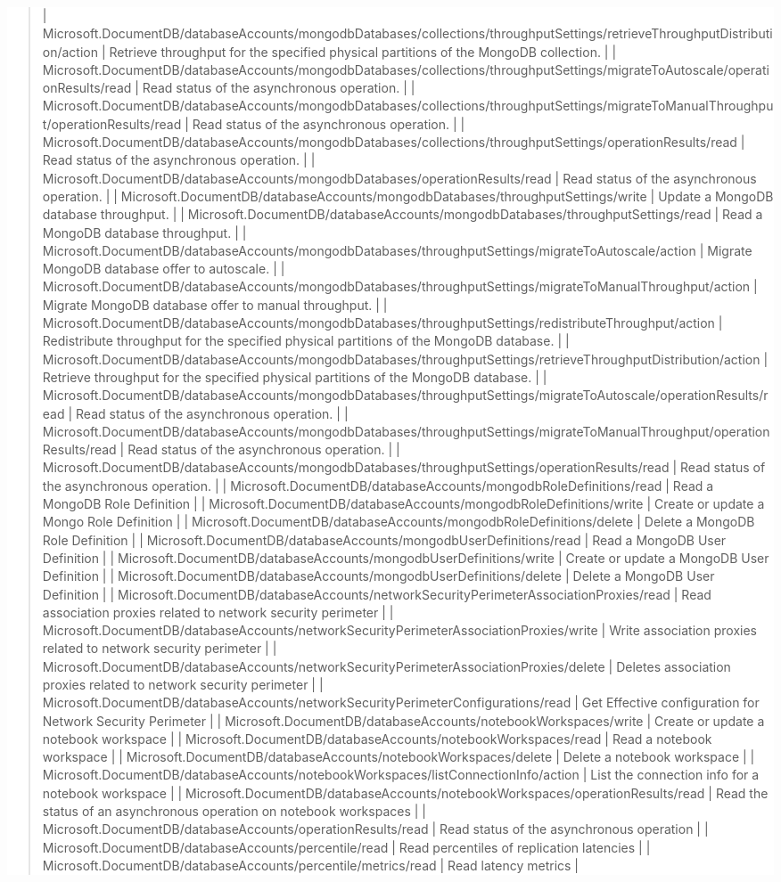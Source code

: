 > | Microsoft.DocumentDB/databaseAccounts/mongodbDatabases/collections/throughputSettings/retrieveThroughputDistribution/action | Retrieve throughput for the specified physical partitions of the MongoDB collection. |
> | Microsoft.DocumentDB/databaseAccounts/mongodbDatabases/collections/throughputSettings/migrateToAutoscale/operationResults/read | Read status of the asynchronous operation. |
> | Microsoft.DocumentDB/databaseAccounts/mongodbDatabases/collections/throughputSettings/migrateToManualThroughput/operationResults/read | Read status of the asynchronous operation. |
> | Microsoft.DocumentDB/databaseAccounts/mongodbDatabases/collections/throughputSettings/operationResults/read | Read status of the asynchronous operation. |
> | Microsoft.DocumentDB/databaseAccounts/mongodbDatabases/operationResults/read | Read status of the asynchronous operation. |
> | Microsoft.DocumentDB/databaseAccounts/mongodbDatabases/throughputSettings/write | Update a MongoDB database throughput. |
> | Microsoft.DocumentDB/databaseAccounts/mongodbDatabases/throughputSettings/read | Read a MongoDB database throughput. |
> | Microsoft.DocumentDB/databaseAccounts/mongodbDatabases/throughputSettings/migrateToAutoscale/action | Migrate MongoDB database offer to autoscale. |
> | Microsoft.DocumentDB/databaseAccounts/mongodbDatabases/throughputSettings/migrateToManualThroughput/action | Migrate MongoDB database offer to manual throughput. |
> | Microsoft.DocumentDB/databaseAccounts/mongodbDatabases/throughputSettings/redistributeThroughput/action | Redistribute throughput for the specified physical partitions of the MongoDB database. |
> | Microsoft.DocumentDB/databaseAccounts/mongodbDatabases/throughputSettings/retrieveThroughputDistribution/action | Retrieve throughput for the specified physical partitions of the MongoDB database. |
> | Microsoft.DocumentDB/databaseAccounts/mongodbDatabases/throughputSettings/migrateToAutoscale/operationResults/read | Read status of the asynchronous operation. |
> | Microsoft.DocumentDB/databaseAccounts/mongodbDatabases/throughputSettings/migrateToManualThroughput/operationResults/read | Read status of the asynchronous operation. |
> | Microsoft.DocumentDB/databaseAccounts/mongodbDatabases/throughputSettings/operationResults/read | Read status of the asynchronous operation. |
> | Microsoft.DocumentDB/databaseAccounts/mongodbRoleDefinitions/read | Read a MongoDB Role Definition |
> | Microsoft.DocumentDB/databaseAccounts/mongodbRoleDefinitions/write | Create or update a Mongo Role Definition |
> | Microsoft.DocumentDB/databaseAccounts/mongodbRoleDefinitions/delete | Delete a MongoDB Role Definition |
> | Microsoft.DocumentDB/databaseAccounts/mongodbUserDefinitions/read | Read a MongoDB User Definition |
> | Microsoft.DocumentDB/databaseAccounts/mongodbUserDefinitions/write | Create or update a MongoDB User Definition |
> | Microsoft.DocumentDB/databaseAccounts/mongodbUserDefinitions/delete | Delete a MongoDB User Definition |
> | Microsoft.DocumentDB/databaseAccounts/networkSecurityPerimeterAssociationProxies/read | Read association proxies related to network security perimeter |
> | Microsoft.DocumentDB/databaseAccounts/networkSecurityPerimeterAssociationProxies/write | Write association proxies related to network security perimeter |
> | Microsoft.DocumentDB/databaseAccounts/networkSecurityPerimeterAssociationProxies/delete | Deletes association proxies related to network security perimeter |
> | Microsoft.DocumentDB/databaseAccounts/networkSecurityPerimeterConfigurations/read | Get Effective configuration for Network Security Perimeter |
> | Microsoft.DocumentDB/databaseAccounts/notebookWorkspaces/write | Create or update a notebook workspace |
> | Microsoft.DocumentDB/databaseAccounts/notebookWorkspaces/read | Read a notebook workspace |
> | Microsoft.DocumentDB/databaseAccounts/notebookWorkspaces/delete | Delete a notebook workspace |
> | Microsoft.DocumentDB/databaseAccounts/notebookWorkspaces/listConnectionInfo/action | List the connection info for a notebook workspace |
> | Microsoft.DocumentDB/databaseAccounts/notebookWorkspaces/operationResults/read | Read the status of an asynchronous operation on notebook workspaces |
> | Microsoft.DocumentDB/databaseAccounts/operationResults/read | Read status of the asynchronous operation |
> | Microsoft.DocumentDB/databaseAccounts/percentile/read | Read percentiles of replication latencies |
> | Microsoft.DocumentDB/databaseAccounts/percentile/metrics/read | Read latency metrics |